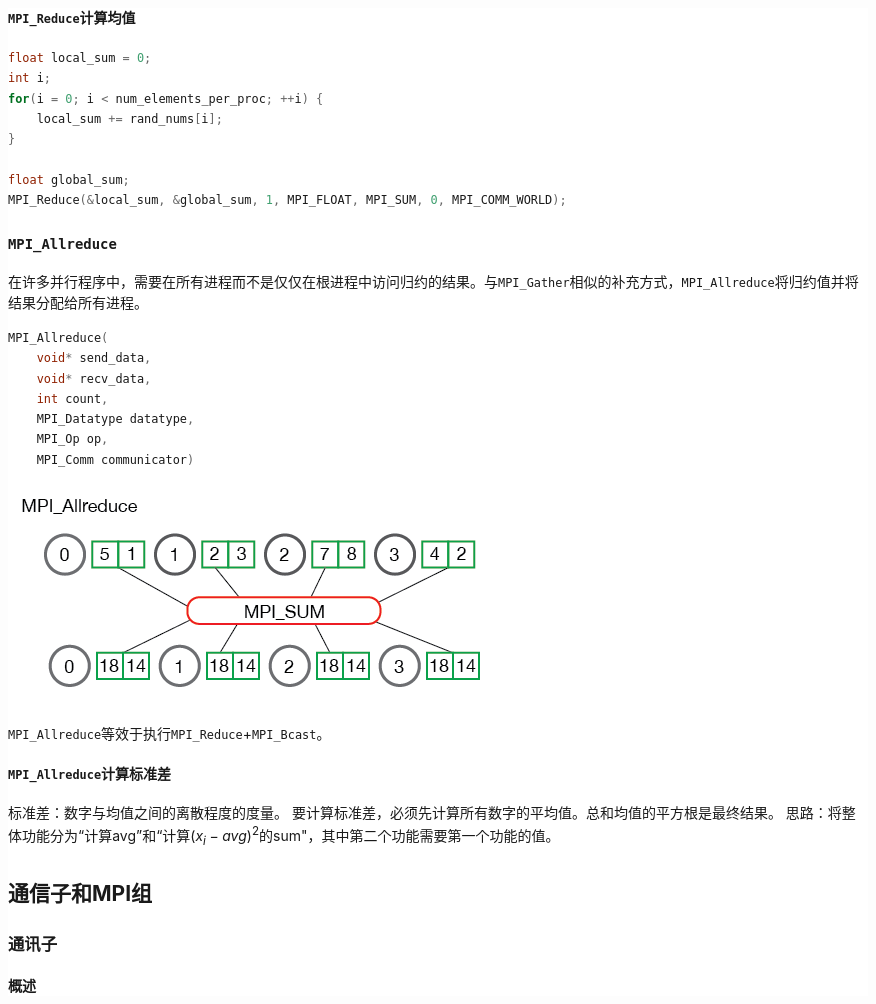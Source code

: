 #### `MPI_Reduce`计算均值

```c
float local_sum = 0;
int i;
for(i = 0; i < num_elements_per_proc; ++i) {
	local_sum += rand_nums[i];
}

float global_sum;
MPI_Reduce(&local_sum, &global_sum, 1, MPI_FLOAT, MPI_SUM, 0, MPI_COMM_WORLD);
```

### `MPI_Allreduce`

在许多并行程序中，需要在所有进程而不是仅仅在根进程中访问归约的结果。与`MPI_Gather`相似的补充方式，`MPI_Allreduce`将归约值并将结果分配给所有进程。
```c
MPI_Allreduce(
	void* send_data,
	void* recv_data,
	int count,
	MPI_Datatype datatype,
	MPI_Op op,
	MPI_Comm communicator)
```

![全局求和归约](img/13.png)

`MPI_Allreduce`等效于执行`MPI_Reduce`+`MPI_Bcast`。

#### `MPI_Allreduce`计算标准差

标准差：数字与均值之间的离散程度的度量。
要计算标准差，必须先计算所有数字的平均值。总和均值的平方根是最终结果。
思路：将整体功能分为“计算avg”和“计算$(x_i-avg)^2$的sum"，其中第二个功能需要第一个功能的值。

## 通信子和MPI组

### 通讯子

#### 概述

